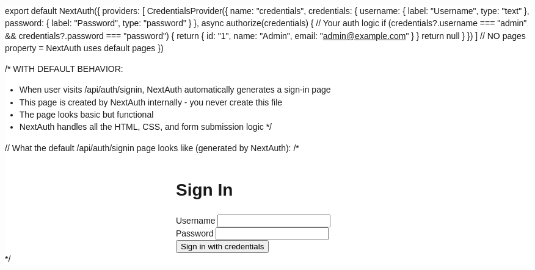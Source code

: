 export default NextAuth({
  providers: [
    CredentialsProvider({
      name: "credentials",
      credentials: {
        username: { label: "Username", type: "text" },
        password: { label: "Password", type: "password" }
      },
      async authorize(credentials) {
        // Your auth logic
        if (credentials?.username === "admin" && credentials?.password === "password") {
          return { id: "1", name: "Admin", email: "admin@example.com" }
        }
        return null
      }
    })
  ]
  // NO pages property = NextAuth uses default pages
})

/*
WITH DEFAULT BEHAVIOR:
- When user visits /api/auth/signin, NextAuth automatically generates a sign-in page
- This page is created by NextAuth internally - you never create this file
- The page looks basic but functional
- NextAuth handles all the HTML, CSS, and form submission logic
*/

// What the default /api/auth/signin page looks like (generated by NextAuth):
/*
<!DOCTYPE html>
<html>
<head>
  <title>Sign In</title>
  <style>
    /* Basic NextAuth styling */
    body { font-family: Arial, sans-serif; margin: 0; padding: 20px; }
    .signin-form { max-width: 300px; margin: 0 auto; }
    /* ... more basic styles */
  </style>
</head>
<body>
  <div class="signin-form">
    <h1>Sign In</h1>
    <form method="post" action="/api/auth/signin/credentials">
      <input type="hidden" name="csrfToken" value="..." />
      <label>Username</label>
      <input type="text" name="username" required />
      <label>Password</label>
      <input type="password" name="password" required />
      <button type="submit">Sign in with credentials</button>
    </form>
  </div>
</body>
</html>
*/
